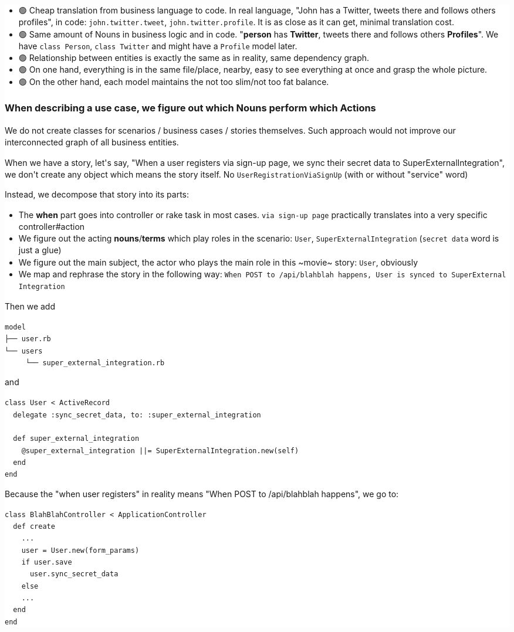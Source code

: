 * 🟢 Cheap translation from business language to code. In real language, "John has a Twitter, tweets there and follows others profiles", in code: `john.twitter.tweet`, `john.twitter.profile`. It is as close as it can get, minimal translation cost.
* 🟢 Same amount of Nouns in business logic and in code. "**person** has **Twitter**, tweets there and follows others **Profiles**". We have `class Person`, `class Twitter` and might have a `Profile` model later.
* 🟢 Relationship between entities is exactly the same as in reality, same dependency graph.
* 🟢 On one hand, everything is in the same file/place, nearby, easy to see everything at once and grasp the whole picture.
* 🟢 On the other hand, each model maintains the not too slim/not too fat balance.

### When describing a use case, we figure out which Nouns perform which Actions

We do not create classes for scenarios / business cases / stories themselves. Such approach would not improve our interconnected graph of all business entities.

When we have a story, let's say, "When a user registers via sign-up page, we sync their secret data to SuperExternalIntegration", we don't create any object which means the story itself. No `UserRegistrationViaSignUp` (with or without "service" word)

Instead, we decompose that story into its parts:

* The **when** part goes into controller or rake task in most cases. `via sign-up page` practically translates into a very specific controller#action
* We figure out the acting **nouns**/**terms** which play roles in the scenario: `User`, `SuperExternalIntegration` (`secret data` word is just a glue)
* We figure out the main subject, the actor who plays the main role in this ~movie~ story: `User`, obviously
* We map and rephrase the story in the following way: `When POST to /api/blahblah happens, User is synced to SuperExternalIntegration`

Then we add

```
model
├── user.rb
└── users
     └── super_external_integration.rb
```

and

```
class User < ActiveRecord
  delegate :sync_secret_data, to: :super_external_integration

  def super_external_integration
    @super_external_integration ||= SuperExternalIntegration.new(self)
  end
end
```

Because the "when user registers" in reality means "When POST to /api/blahblah happens", we go to:

```
class BlahBlahController < ApplicationController
  def create
    ...
    user = User.new(form_params)
    if user.save
      user.sync_secret_data
    else
    ...
  end
end
```
